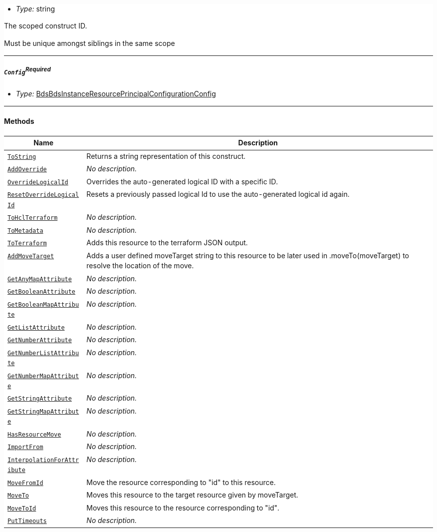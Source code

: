 - *Type:* string

The scoped construct ID.

Must be unique amongst siblings in the same scope

---

##### `Config`<sup>Required</sup> <a name="Config" id="rhizo-co-terraform-provider-oci.bdsBdsInstanceResourcePrincipalConfiguration.BdsBdsInstanceResourcePrincipalConfiguration.Initializer.parameter.config"></a>

- *Type:* <a href="#rhizo-co-terraform-provider-oci.bdsBdsInstanceResourcePrincipalConfiguration.BdsBdsInstanceResourcePrincipalConfigurationConfig">BdsBdsInstanceResourcePrincipalConfigurationConfig</a>

---

#### Methods <a name="Methods" id="Methods"></a>

| **Name** | **Description** |
| --- | --- |
| <code><a href="#rhizo-co-terraform-provider-oci.bdsBdsInstanceResourcePrincipalConfiguration.BdsBdsInstanceResourcePrincipalConfiguration.toString">ToString</a></code> | Returns a string representation of this construct. |
| <code><a href="#rhizo-co-terraform-provider-oci.bdsBdsInstanceResourcePrincipalConfiguration.BdsBdsInstanceResourcePrincipalConfiguration.addOverride">AddOverride</a></code> | *No description.* |
| <code><a href="#rhizo-co-terraform-provider-oci.bdsBdsInstanceResourcePrincipalConfiguration.BdsBdsInstanceResourcePrincipalConfiguration.overrideLogicalId">OverrideLogicalId</a></code> | Overrides the auto-generated logical ID with a specific ID. |
| <code><a href="#rhizo-co-terraform-provider-oci.bdsBdsInstanceResourcePrincipalConfiguration.BdsBdsInstanceResourcePrincipalConfiguration.resetOverrideLogicalId">ResetOverrideLogicalId</a></code> | Resets a previously passed logical Id to use the auto-generated logical id again. |
| <code><a href="#rhizo-co-terraform-provider-oci.bdsBdsInstanceResourcePrincipalConfiguration.BdsBdsInstanceResourcePrincipalConfiguration.toHclTerraform">ToHclTerraform</a></code> | *No description.* |
| <code><a href="#rhizo-co-terraform-provider-oci.bdsBdsInstanceResourcePrincipalConfiguration.BdsBdsInstanceResourcePrincipalConfiguration.toMetadata">ToMetadata</a></code> | *No description.* |
| <code><a href="#rhizo-co-terraform-provider-oci.bdsBdsInstanceResourcePrincipalConfiguration.BdsBdsInstanceResourcePrincipalConfiguration.toTerraform">ToTerraform</a></code> | Adds this resource to the terraform JSON output. |
| <code><a href="#rhizo-co-terraform-provider-oci.bdsBdsInstanceResourcePrincipalConfiguration.BdsBdsInstanceResourcePrincipalConfiguration.addMoveTarget">AddMoveTarget</a></code> | Adds a user defined moveTarget string to this resource to be later used in .moveTo(moveTarget) to resolve the location of the move. |
| <code><a href="#rhizo-co-terraform-provider-oci.bdsBdsInstanceResourcePrincipalConfiguration.BdsBdsInstanceResourcePrincipalConfiguration.getAnyMapAttribute">GetAnyMapAttribute</a></code> | *No description.* |
| <code><a href="#rhizo-co-terraform-provider-oci.bdsBdsInstanceResourcePrincipalConfiguration.BdsBdsInstanceResourcePrincipalConfiguration.getBooleanAttribute">GetBooleanAttribute</a></code> | *No description.* |
| <code><a href="#rhizo-co-terraform-provider-oci.bdsBdsInstanceResourcePrincipalConfiguration.BdsBdsInstanceResourcePrincipalConfiguration.getBooleanMapAttribute">GetBooleanMapAttribute</a></code> | *No description.* |
| <code><a href="#rhizo-co-terraform-provider-oci.bdsBdsInstanceResourcePrincipalConfiguration.BdsBdsInstanceResourcePrincipalConfiguration.getListAttribute">GetListAttribute</a></code> | *No description.* |
| <code><a href="#rhizo-co-terraform-provider-oci.bdsBdsInstanceResourcePrincipalConfiguration.BdsBdsInstanceResourcePrincipalConfiguration.getNumberAttribute">GetNumberAttribute</a></code> | *No description.* |
| <code><a href="#rhizo-co-terraform-provider-oci.bdsBdsInstanceResourcePrincipalConfiguration.BdsBdsInstanceResourcePrincipalConfiguration.getNumberListAttribute">GetNumberListAttribute</a></code> | *No description.* |
| <code><a href="#rhizo-co-terraform-provider-oci.bdsBdsInstanceResourcePrincipalConfiguration.BdsBdsInstanceResourcePrincipalConfiguration.getNumberMapAttribute">GetNumberMapAttribute</a></code> | *No description.* |
| <code><a href="#rhizo-co-terraform-provider-oci.bdsBdsInstanceResourcePrincipalConfiguration.BdsBdsInstanceResourcePrincipalConfiguration.getStringAttribute">GetStringAttribute</a></code> | *No description.* |
| <code><a href="#rhizo-co-terraform-provider-oci.bdsBdsInstanceResourcePrincipalConfiguration.BdsBdsInstanceResourcePrincipalConfiguration.getStringMapAttribute">GetStringMapAttribute</a></code> | *No description.* |
| <code><a href="#rhizo-co-terraform-provider-oci.bdsBdsInstanceResourcePrincipalConfiguration.BdsBdsInstanceResourcePrincipalConfiguration.hasResourceMove">HasResourceMove</a></code> | *No description.* |
| <code><a href="#rhizo-co-terraform-provider-oci.bdsBdsInstanceResourcePrincipalConfiguration.BdsBdsInstanceResourcePrincipalConfiguration.importFrom">ImportFrom</a></code> | *No description.* |
| <code><a href="#rhizo-co-terraform-provider-oci.bdsBdsInstanceResourcePrincipalConfiguration.BdsBdsInstanceResourcePrincipalConfiguration.interpolationForAttribute">InterpolationForAttribute</a></code> | *No description.* |
| <code><a href="#rhizo-co-terraform-provider-oci.bdsBdsInstanceResourcePrincipalConfiguration.BdsBdsInstanceResourcePrincipalConfiguration.moveFromId">MoveFromId</a></code> | Move the resource corresponding to "id" to this resource. |
| <code><a href="#rhizo-co-terraform-provider-oci.bdsBdsInstanceResourcePrincipalConfiguration.BdsBdsInstanceResourcePrincipalConfiguration.moveTo">MoveTo</a></code> | Moves this resource to the target resource given by moveTarget. |
| <code><a href="#rhizo-co-terraform-provider-oci.bdsBdsInstanceResourcePrincipalConfiguration.BdsBdsInstanceResourcePrincipalConfiguration.moveToId">MoveToId</a></code> | Moves this resource to the resource corresponding to "id". |
| <code><a href="#rhizo-co-terraform-provider-oci.bdsBdsInstanceResourcePrincipalConfiguration.BdsBdsInstanceResourcePrincipalConfiguration.putTimeouts">PutTimeouts</a></code> | *No description.* |